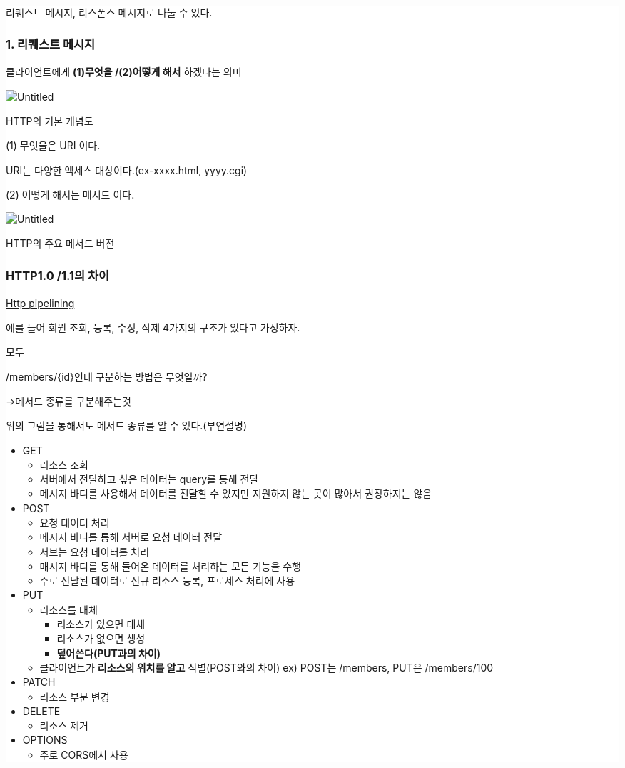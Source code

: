 리퀘스트 메시지, 리스폰스 메시지로 나눌 수 있다.

### 1. 리퀘스트 메시지

클라이언트에게 **(1)무엇을 /(2)어떻게 해서** 하겠다는 의미 

![Untitled](1%E1%84%8C%E1%85%AE%E1%84%8E%E1%85%A1%20e52a718fc7e147eda5b613e7befc6795/Untitled%203.png)

 HTTP의 기본 개념도

(1) 무엇을은 URI 이다. 

URI는 다양한 엑세스 대상이다.(ex-xxxx.html, yyyy.cgi)

(2) 어떻게 해서는 메서드 이다.

![Untitled](1%E1%84%8C%E1%85%AE%E1%84%8E%E1%85%A1%20e52a718fc7e147eda5b613e7befc6795/Untitled%204.png)

HTTP의 주요 메서드 버전

### HTTP1.0 /1.1의 차이

[Http pipelining](https://www.notion.so/Http-pipelining-878dd3b913fa43e79c602962469e580e?pvs=21) 

예를 들어 회원 조회, 등록, 수정, 삭제 4가지의 구조가 있다고 가정하자.

모두

/members/{id}인데 구분하는 방법은 무엇일까?

→메서드 종류를 구분해주는것

위의 그림을 통해서도  메서드 종류를 알 수 있다.(부연설명)

- GET
    - 리소스 조회
    - 서버에서 전달하고 싶은 데이터는 query를 통해 전달
    - 메시지 바디를 사용해서 데이터를 전달할 수 있지만 지원하지 않는 곳이 많아서 권장하지는 않음
- POST
    - 요청 데이터 처리
    - 메시지 바디를 통해 서버로 요청 데이터 전달
    - 서브는 요청 데이터를 처리
    - 매시지 바디를 통해 들어온 데이터를 처리하는 모든 기능을 수행
    - 주로 전달된 데이터로 신규 리소스 등록, 프로세스 처리에 사용
- PUT
    - 리소스를 대체
        - 리소스가 있으면 대체
        - 리소스가 없으면 생성
        - **덮어쓴다(PUT과의 차이)**
    - 클라이언트가 **리소스의 위치를 알고** 식별(POST와의 차이) ex) POST는 /members, PUT은 /members/100
- PATCH
    - 리소스 부분 변경
- DELETE
    - 리소스 제거
- OPTIONS
    - 주로 CORS에서 사용

